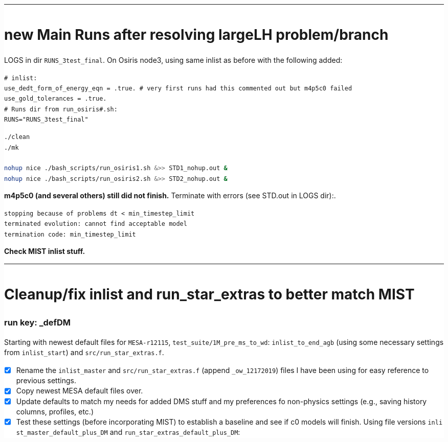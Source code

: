 

-----------------------------------------------------------------------------
<a name="firstruns"></a>
# new Main Runs after resolving largeLH problem/branch

LOGS in dir `RUNS_3test_final`.
On Osiris node3, using same inlist as before with the following added:
```
# inlist:
use_dedt_form_of_energy_eqn = .true. # very first runs had this commented out but m4p5c0 failed
use_gold_tolerances = .true.
# Runs dir from run_osiris#.sh:
RUNS="RUNS_3test_final"
```

```bash
./clean
./mk

nohup nice ./bash_scripts/run_osiris1.sh &>> STD1_nohup.out &
nohup nice ./bash_scripts/run_osiris2.sh &>> STD2_nohup.out &
```

__m4p5c0 (and several others) still did not finish.__ Terminate with errors (see STD.out in LOGS dir):.
```
stopping because of problems dt < min_timestep_limit
terminated evolution: cannot find acceptable model
termination code: min_timestep_limit
```
__Check MIST inlist stuff.__




-----------------------------------------------------------------------------
<a name="fixMIST"></a>
# Cleanup/fix inlist and run_star_extras to better match MIST



### <a name="defDM">__run key: \_defDM__</a>

Starting with newest default files for `MESA-r12115`, `test_suite/1M_pre_ms_to_wd`:
`inlist_to_end_agb` (using some necessary settings from `inlist_start`) and `src/run_star_extras.f`.

- [x]  Rename the `inlist_master` and `src/run_star_extras.f` (append `_ow_12172019`) files I have been using for easy reference to previous settings.
- [x]  Copy newest MESA default files over.
- [x]  Update defaults to match my needs for added DMS stuff and my preferences fo non-physics settings (e.g., saving history columns, profiles, etc.)
- [x]  Test these settings (before incorporating MIST) to establish a baseline and see if c0 models will finish. Using file versions `inlist_master_default_plus_DM` and `run_star_extras_default_plus_DM`:
